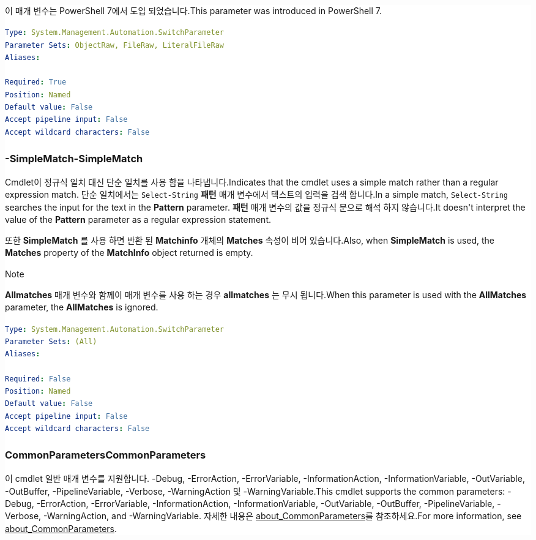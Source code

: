 <span data-ttu-id="e8487-332">이 매개 변수는 PowerShell 7에서 도입 되었습니다.</span><span class="sxs-lookup"><span data-stu-id="e8487-332">This parameter was introduced in PowerShell 7.</span></span>

```yaml
Type: System.Management.Automation.SwitchParameter
Parameter Sets: ObjectRaw, FileRaw, LiteralFileRaw
Aliases:

Required: True
Position: Named
Default value: False
Accept pipeline input: False
Accept wildcard characters: False
```

### <span data-ttu-id="e8487-333">-SimpleMatch</span><span class="sxs-lookup"><span data-stu-id="e8487-333">-SimpleMatch</span></span>

<span data-ttu-id="e8487-334">Cmdlet이 정규식 일치 대신 단순 일치를 사용 함을 나타냅니다.</span><span class="sxs-lookup"><span data-stu-id="e8487-334">Indicates that the cmdlet uses a simple match rather than a regular expression match.</span></span> <span data-ttu-id="e8487-335">단순 일치에서는 `Select-String` **패턴** 매개 변수에서 텍스트의 입력을 검색 합니다.</span><span class="sxs-lookup"><span data-stu-id="e8487-335">In a simple match, `Select-String` searches the input for the text in the **Pattern** parameter.</span></span> <span data-ttu-id="e8487-336">**패턴** 매개 변수의 값을 정규식 문으로 해석 하지 않습니다.</span><span class="sxs-lookup"><span data-stu-id="e8487-336">It doesn't interpret the value of the **Pattern** parameter as a regular expression statement.</span></span>

<span data-ttu-id="e8487-337">또한 **SimpleMatch** 를 사용 하면 반환 된 **Matchinfo** 개체의 **Matches** 속성이 비어 있습니다.</span><span class="sxs-lookup"><span data-stu-id="e8487-337">Also, when **SimpleMatch** is used, the **Matches** property of the **MatchInfo** object returned is empty.</span></span>

> [!NOTE]
> <span data-ttu-id="e8487-338">**Allmatches** 매개 변수와 함께이 매개 변수를 사용 하는 경우 **allmatches** 는 무시 됩니다.</span><span class="sxs-lookup"><span data-stu-id="e8487-338">When this parameter is used with the **AllMatches** parameter, the **AllMatches** is ignored.</span></span>

```yaml
Type: System.Management.Automation.SwitchParameter
Parameter Sets: (All)
Aliases:

Required: False
Position: Named
Default value: False
Accept pipeline input: False
Accept wildcard characters: False
```

### <span data-ttu-id="e8487-339">CommonParameters</span><span class="sxs-lookup"><span data-stu-id="e8487-339">CommonParameters</span></span>

<span data-ttu-id="e8487-340">이 cmdlet 일반 매개 변수를 지원합니다. -Debug, -ErrorAction, -ErrorVariable, -InformationAction, -InformationVariable, -OutVariable, -OutBuffer, -PipelineVariable, -Verbose, -WarningAction 및 -WarningVariable.</span><span class="sxs-lookup"><span data-stu-id="e8487-340">This cmdlet supports the common parameters: -Debug, -ErrorAction, -ErrorVariable, -InformationAction, -InformationVariable, -OutVariable, -OutBuffer, -PipelineVariable, -Verbose, -WarningAction, and -WarningVariable.</span></span> <span data-ttu-id="e8487-341">자세한 내용은 [about_CommonParameters](https://go.microsoft.com/fwlink/?LinkID=113216)를 참조하세요.</span><span class="sxs-lookup"><span data-stu-id="e8487-341">For more information, see [about_CommonParameters](https://go.microsoft.com/fwlink/?LinkID=113216).</span></span>

